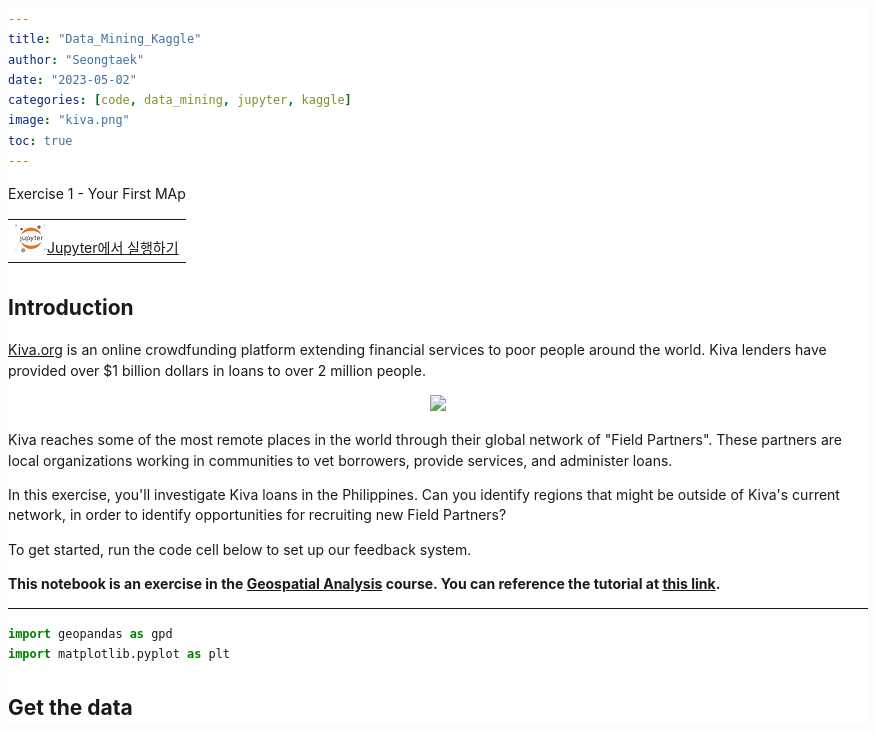 ```yaml
---
title: "Data_Mining_Kaggle"
author: "Seongtaek"
date: "2023-05-02"
categories: [code, data_mining, jupyter, kaggle]
image: "kiva.png"
toc: true
---
```


Exercise 1 - Your First MAp

<table align="bottom">
  <td>
    <a target="_blank" href="http://localhost:8888/notebooks/3-1%20Data_Mining/exercise1-your-first-map.ipynb#"><img
    src = small_jup_image.jpg />Jupyter에서 실행하기</a>
  </td>
</table>

## Introduction

[Kiva.org](https://www.kiva.org/) is an online crowdfunding platform extending financial services to poor people around the world. Kiva lenders have provided over $1 billion dollars in loans to over 2 million people.

<center>
<img src="https://storage.googleapis.com/kaggle-media/learn/images/2G8C53X.png" width="500"><br/>
</center>

Kiva reaches some of the most remote places in the world through their global network of "Field Partners". These partners are local organizations working in communities to vet borrowers, provide services, and administer loans.

In this exercise, you'll investigate Kiva loans in the Philippines.  Can you identify regions that might be outside of Kiva's current network, in order to identify opportunities for recruiting new Field Partners?

To get started, run the code cell below to set up our feedback system.

**This notebook is an exercise in the [Geospatial Analysis](https://www.kaggle.com/learn/geospatial-analysis) course.  You can reference the tutorial at [this link](https://www.kaggle.com/alexisbcook/your-first-map).**

---



```python
import geopandas as gpd
import matplotlib.pyplot as plt
```

## Get the data
